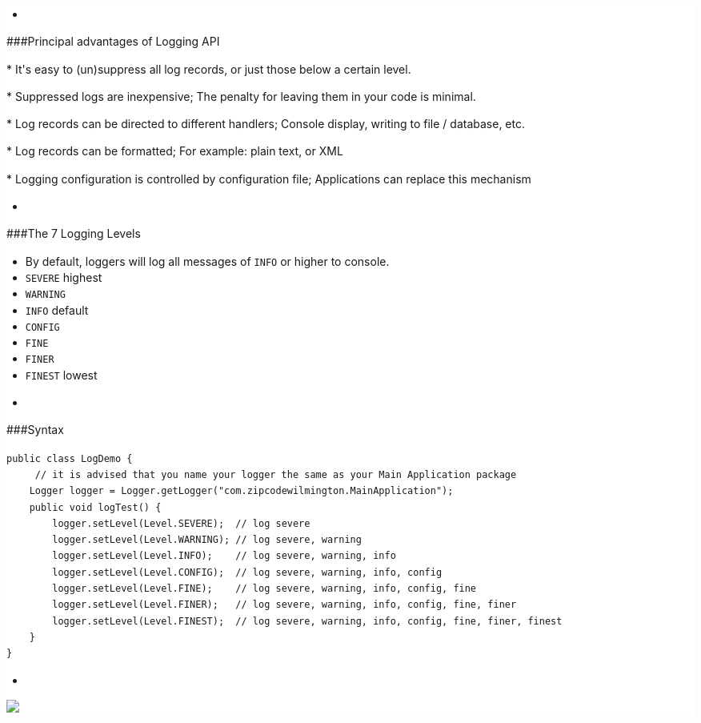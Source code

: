 -
###Principal advantages of Logging API
<p class="fragment fade-up">* It's easy to (un)suppress all log records, or just those below a certain level.</p>
<p class="fragment fade-up">* Suppressed logs are inexpensive; The penalty for leaving them in your code is minimal.</p>
<p class="fragment fade-up">* Log records can be directed to different handlers; Console display, writing to file / database, etc.</p>
<p class="fragment fade-up">* Log records can be formatted; For example: plain text, or XML</p>
<p class="fragment fade-up">* Logging configuration is controlled by configuration file; Applications can replace this mechanism</p>



-
###The 7 Logging Levels
* By default, loggers will log all messages of `INFO` or higher to console.
* `SEVERE` highest
* `WARNING`
* `INFO` default
* `CONFIG`
* `FINE`
* `FINER`
* `FINEST` lowest

-
###Syntax
```
public class LogDemo {
	 // it is advised that you name your logger the same as your Main Application package
    Logger logger = Logger.getLogger("com.zipcodewilmington.MainApplication");
    public void logTest() {
        logger.setLevel(Level.SEVERE);  // log severe
        logger.setLevel(Level.WARNING); // log severe, warning
        logger.setLevel(Level.INFO);    // log severe, warning, info
        logger.setLevel(Level.CONFIG);  // log severe, warning, info, config
        logger.setLevel(Level.FINE);    // log severe, warning, info, config, fine
        logger.setLevel(Level.FINER);   // log severe, warning, info, config, fine, finer
        logger.setLevel(Level.FINEST);  // log severe, warning, info, config, fine, finer, finest
    }
}
```
-
<img src = 'https://i.pinimg.com/originals/f7/1e/7c/f71e7c464445db9da347def01636a281.jpg'>
